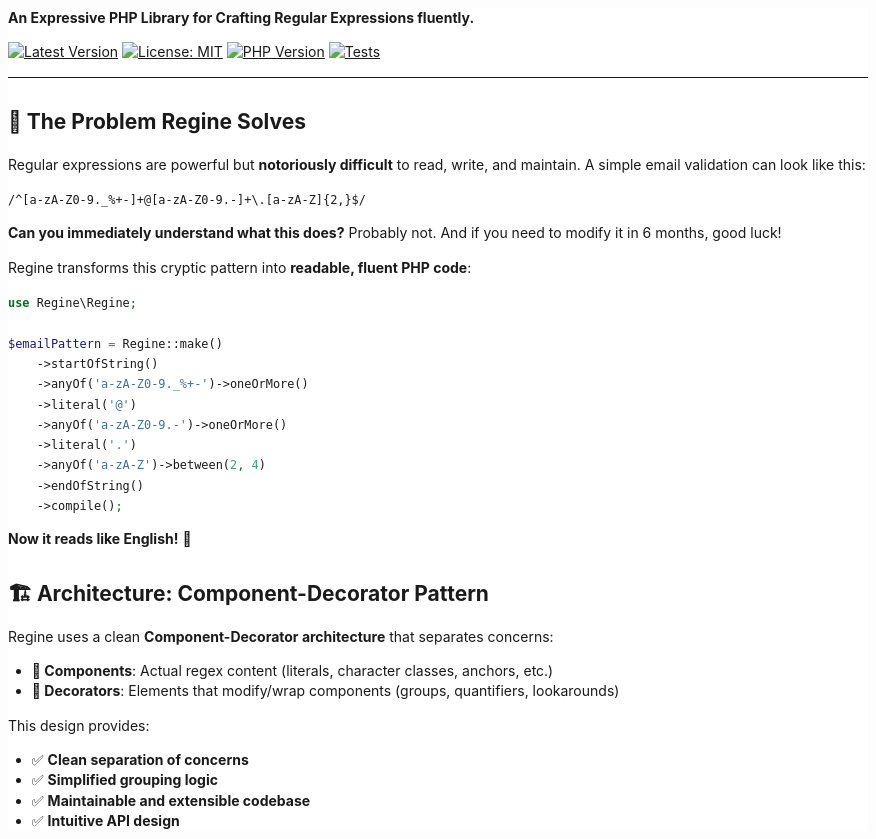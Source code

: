   **An Expressive PHP Library for Crafting Regular Expressions fluently.**
  
  [![Latest Version](https://img.shields.io/packagist/v/mmtaheridev/reginephp.svg?style=flat-square)](https://packagist.org/packages/mmtaheridev/reginephp)
  [![License: MIT](https://img.shields.io/badge/License-MIT-yellow.svg)](https://opensource.org/licenses/MIT)
  [![PHP Version](https://img.shields.io/badge/php-%5E8.3-787CB5.svg?style=flat-square)](https://php.net)
  [![Tests](https://img.shields.io/badge/tests-passing-brightgreen.svg?style=flat-square)](https://github.com/mmtaheridev/reginephp)
</div>

---

## 🚀 The Problem Regine Solves

Regular expressions are powerful but **notoriously difficult** to read, write, and maintain. A simple email validation can look like this:

```regex
/^[a-zA-Z0-9._%+-]+@[a-zA-Z0-9.-]+\.[a-zA-Z]{2,}$/
```

**Can you immediately understand what this does?** Probably not. And if you need to modify it in 6 months, good luck!

Regine transforms this cryptic pattern into **readable, fluent PHP code**:

```php
use Regine\Regine;

$emailPattern = Regine::make()
    ->startOfString()
    ->anyOf('a-zA-Z0-9._%+-')->oneOrMore()
    ->literal('@')
    ->anyOf('a-zA-Z0-9.-')->oneOrMore()
    ->literal('.')
    ->anyOf('a-zA-Z')->between(2, 4)
    ->endOfString()
    ->compile();
```

**Now it reads like English!** 🎉

## 🏗️ Architecture: Component-Decorator Pattern

Regine uses a clean **Component-Decorator architecture** that separates concerns:

- **🧩 Components**: Actual regex content (literals, character classes, anchors, etc.)
- **🎨 Decorators**: Elements that modify/wrap components (groups, quantifiers, lookarounds)

This design provides:
- ✅ **Clean separation of concerns**
- ✅ **Simplified grouping logic**
- ✅ **Maintainable and extensible codebase**
- ✅ **Intuitive API design**
